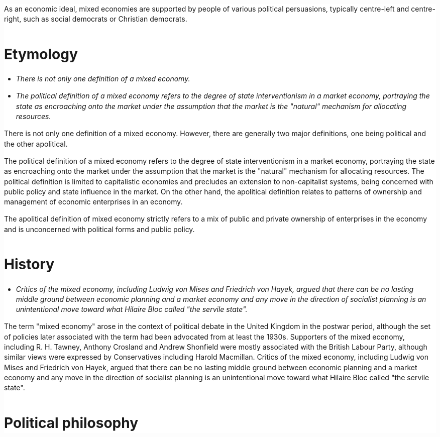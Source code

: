 As an economic ideal, mixed economies are supported by people of various
political persuasions, typically centre-left and centre-right, such as
social democrats or Christian democrats.

Etymology
=========

-   *There is not only one definition of a mixed economy.*

-   *The political definition of a mixed economy refers to the degree of
    state interventionism in a market economy, portraying the state as
    encroaching onto the market under the assumption that the market is
    the "natural" mechanism for allocating resources.*

There is not only one definition of a mixed economy. However, there are
generally two major definitions, one being political and the other
apolitical.

The political definition of a mixed economy refers to the degree of
state interventionism in a market economy, portraying the state as
encroaching onto the market under the assumption that the market is the
"natural" mechanism for allocating resources. The political definition
is limited to capitalistic economies and precludes an extension to
non-capitalist systems, being concerned with public policy and state
influence in the market. On the other hand, the apolitical definition
relates to patterns of ownership and management of economic enterprises
in an economy.

The apolitical definition of mixed economy strictly refers to a mix of
public and private ownership of enterprises in the economy and is
unconcerned with political forms and public policy.

History
=======

-   *Critics of the mixed economy, including Ludwig von Mises and
    Friedrich von Hayek, argued that there can be no lasting middle
    ground between economic planning and a market economy and any move
    in the direction of socialist planning is an unintentional move
    toward what Hilaire Bloc called "the servile state".*

The term "mixed economy" arose in the context of political debate in the
United Kingdom in the postwar period, although the set of policies later
associated with the term had been advocated from at least the 1930s.
Supporters of the mixed economy, including R. H. Tawney, Anthony
Crosland and Andrew Shonfield were mostly associated with the British
Labour Party, although similar views were expressed by Conservatives
including Harold Macmillan. Critics of the mixed economy, including
Ludwig von Mises and Friedrich von Hayek, argued that there can be no
lasting middle ground between economic planning and a market economy and
any move in the direction of socialist planning is an unintentional move
toward what Hilaire Bloc called "the servile state".

Political philosophy
====================

